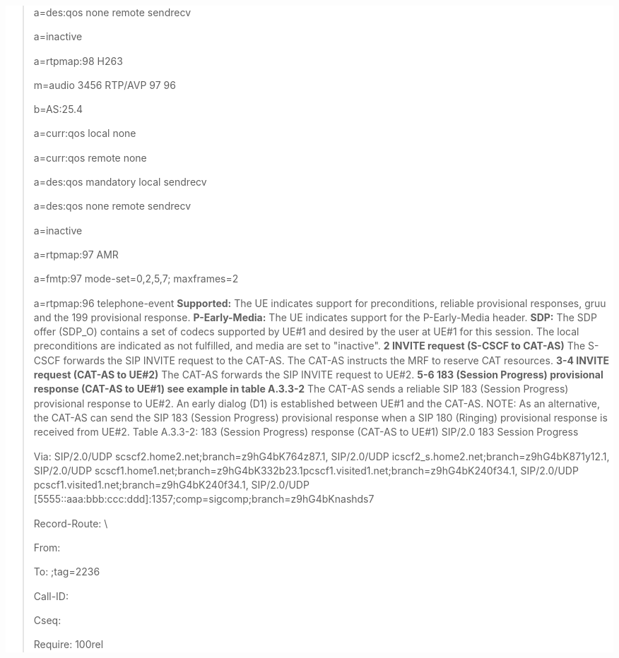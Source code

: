 > a=des:qos none remote sendrecv
>
> a=inactive
>
> a=rtpmap:98 H263
>
> m=audio 3456 RTP/AVP 97 96
>
> b=AS:25.4
>
> a=curr:qos local none
>
> a=curr:qos remote none
>
> a=des:qos mandatory local sendrecv
>
> a=des:qos none remote sendrecv
>
> a=inactive
>
> a=rtpmap:97 AMR
>
> a=fmtp:97 mode-set=0,2,5,7; maxframes=2
>
> a=rtpmap:96 telephone-event
**Supported:** The UE indicates support for preconditions, reliable
provisional responses, gruu and the 199 provisional response.
**P-Early-Media:** The UE indicates support for the P-Early-Media header.
**SDP:** The SDP offer (SDP_O) contains a set of codecs supported by UE#1 and
desired by the user at UE#1 for this session. The local preconditions are
indicated as not fulfilled, and media are set to \"inactive\".
**2 INVITE request (S-CSCF to CAT-AS)**
The S-CSCF forwards the SIP INVITE request to the CAT-AS.
The CAT-AS instructs the MRF to reserve CAT resources.
> **3-4 INVITE request (CAT-AS to UE#2)**
The CAT-AS forwards the SIP INVITE request to UE#2.
> **5-6 183 (Session Progress) provisional response (CAT-AS to UE#1) see
> example in table A.3.3-2**
The CAT-AS sends a reliable SIP 183 (Session Progress) provisional response to
UE#2.
An early dialog (D1) is established between UE#1 and the CAT-AS.
NOTE: As an alternative, the CAT-AS can send the SIP 183 (Session Progress)
provisional response when a SIP 180 (Ringing) provisional response is received
from UE#2.
Table A.3.3-2: 183 (Session Progress) response (CAT-AS to UE#1)
> SIP/2.0 183 Session Progress
>
> Via: SIP/2.0/UDP scscf2.home2.net;branch=z9hG4bK764z87.1, SIP/2.0/UDP
> icscf2_s.home2.net;branch=z9hG4bK871y12.1, SIP/2.0/UDP
> scscf1.home1.net;branch=z9hG4bK332b23.1pcscf1.visited1.net;branch=z9hG4bK240f34.1,
> SIP/2.0/UDP pcscf1.visited1.net;branch=z9hG4bK240f34.1, SIP/2.0/UDP
> [5555::aaa:bbb:ccc:ddd]:1357;comp=sigcomp;branch=z9hG4bKnashds7
>
> Record-Route: \
>
> From:
>
> To: \;tag=2236
>
> Call-ID:
>
> Cseq:
>
> Require: 100rel
